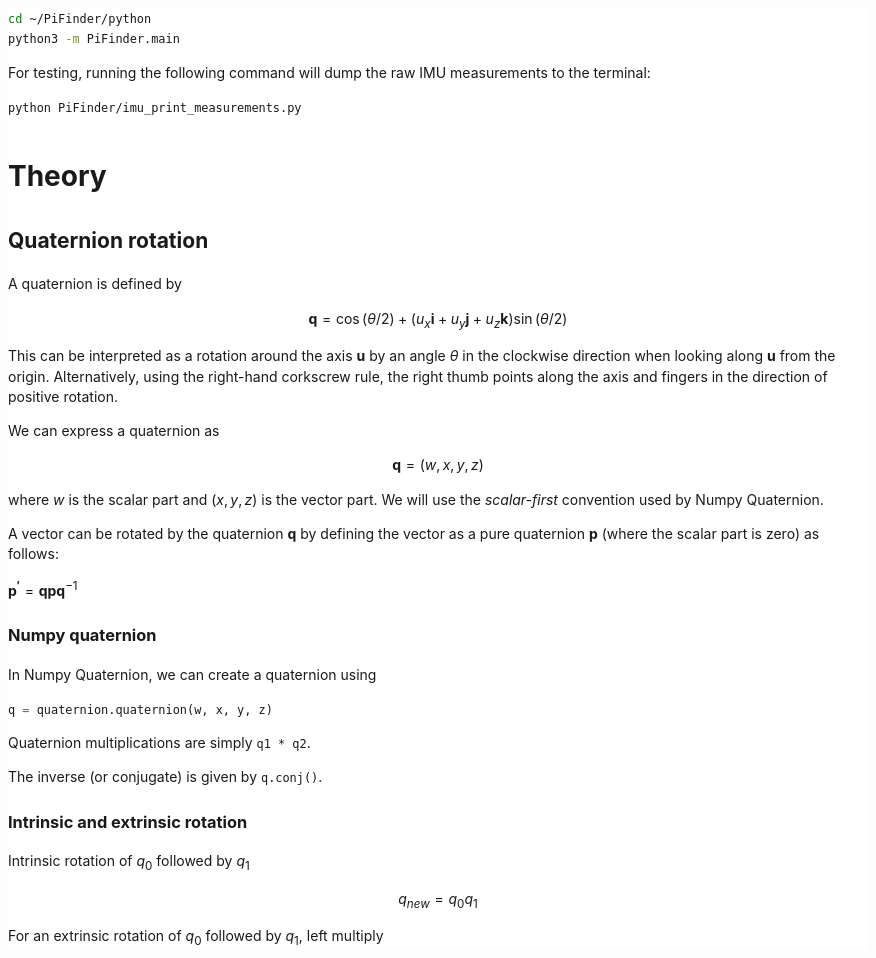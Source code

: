 ```bash
cd ~/PiFinder/python
python3 -m PiFinder.main
```

For testing, running the following command will dump the raw IMU measurements to the terminal:

```bash
python PiFinder/imu_print_measurements.py
```

# Theory

## Quaternion rotation

A quaternion is defined by

$$\mathbf{q} = \cos(\theta/2) + (u_x \mathbf{i} + u_y \mathbf{j} + u_z
\mathbf{k}) \sin(\theta / 2)$$

This can be interpreted as a rotation around the axis $\mathbf{u}$ by an angle
$\theta$ in the clockwise direction when looking along $\mathbf{u}$ from the
origin. Alternatively, using the right-hand corkscrew rule, the right thumb
points along the axis and fingers in the direction of positive rotation.

We can express a quaternion as

$$\mathbf{q} = (w, x, y, z)$$

where $w$ is the scalar part and $(x, y, z)$ is the vector part. We will use
the *scalar-first* convention used by Numpy Quaternion.

A vector can be rotated by the quaternion $\mathbf{q}$ by defining the vector
as a pure quaternion $\mathbf{p}$ (where the scalar part is zero) as follows:

$\mathbf{p^\prime} = \mathbf{qpq}^{-1}$


### Numpy quaternion

In Numpy Quaternion, we can create a quaternion using

```python
q = quaternion.quaternion(w, x, y, z)
```

Quaternion multiplications are simply `q1 * q2`.

The inverse (or conjugate) is given by `q.conj()`.


### Intrinsic and extrinsic rotation

Intrinsic rotation of $q_0$ followed by $q_1$

$$q_{new} = q_0 q_1$$

For an extrinsic rotation of $q_0$ followed by $q_1$, left multiply

